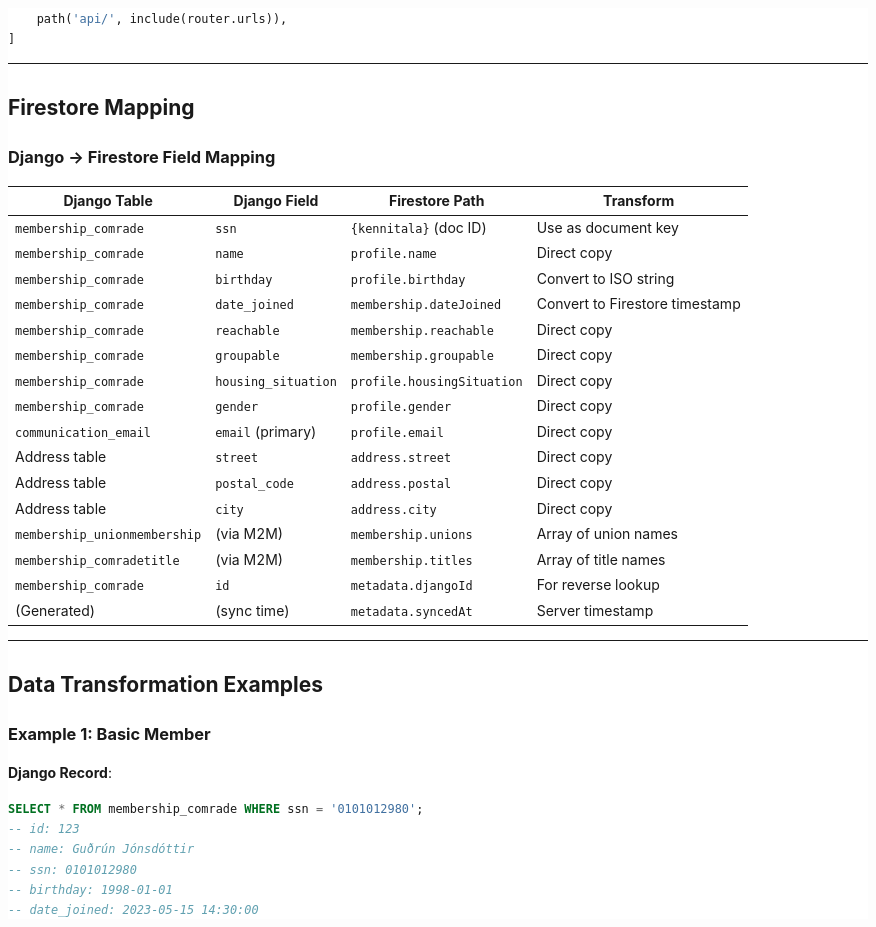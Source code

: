 ```python
    path('api/', include(router.urls)),
]
```

---

## Firestore Mapping

### Django → Firestore Field Mapping

| Django Table | Django Field | Firestore Path | Transform |
|--------------|--------------|----------------|-----------|
| `membership_comrade` | `ssn` | `{kennitala}` (doc ID) | Use as document key |
| `membership_comrade` | `name` | `profile.name` | Direct copy |
| `membership_comrade` | `birthday` | `profile.birthday` | Convert to ISO string |
| `membership_comrade` | `date_joined` | `membership.dateJoined` | Convert to Firestore timestamp |
| `membership_comrade` | `reachable` | `membership.reachable` | Direct copy |
| `membership_comrade` | `groupable` | `membership.groupable` | Direct copy |
| `membership_comrade` | `housing_situation` | `profile.housingSituation` | Direct copy |
| `membership_comrade` | `gender` | `profile.gender` | Direct copy |
| `communication_email` | `email` (primary) | `profile.email` | Direct copy |
| Address table | `street` | `address.street` | Direct copy |
| Address table | `postal_code` | `address.postal` | Direct copy |
| Address table | `city` | `address.city` | Direct copy |
| `membership_unionmembership` | (via M2M) | `membership.unions` | Array of union names |
| `membership_comradetitle` | (via M2M) | `membership.titles` | Array of title names |
| `membership_comrade` | `id` | `metadata.djangoId` | For reverse lookup |
| (Generated) | (sync time) | `metadata.syncedAt` | Server timestamp |

---

## Data Transformation Examples

### Example 1: Basic Member

**Django Record**:
```sql
SELECT * FROM membership_comrade WHERE ssn = '0101012980';
-- id: 123
-- name: Guðrún Jónsdóttir
-- ssn: 0101012980
-- birthday: 1998-01-01
-- date_joined: 2023-05-15 14:30:00
```
